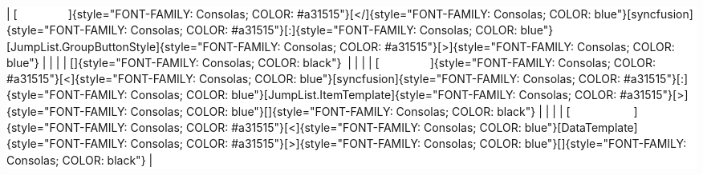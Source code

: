 | [                ]{style="FONT-FAMILY: Consolas; COLOR: #a31515"}[\</]{style="FONT-FAMILY: Consolas; COLOR: blue"}[syncfusion]{style="FONT-FAMILY: Consolas; COLOR: #a31515"}[:]{style="FONT-FAMILY: Consolas; COLOR: blue"}[JumpList.GroupButtonStyle]{style="FONT-FAMILY: Consolas; COLOR: #a31515"}[\>]{style="FONT-FAMILY: Consolas; COLOR: blue"}                                                                                                                                                                                                                                                                                                                                                                                                                                                                                                              |
|                                                                                                                                                                                                                                                                                                                                                                                                                                                                                                                                                                                                                                                                                                                                                                                                                                                                     |
| []{style="FONT-FAMILY: Consolas; COLOR: black"}                                                                                                                                                                                                                                                                                                                                                                                                                                                                                                                                                                                                                                                                                                                                                                                                                     |
|                                                                                                                                                                                                                                                                                                                                                                                                                                                                                                                                                                                                                                                                                                                                                                                                                                                                     |
| [                ]{style="FONT-FAMILY: Consolas; COLOR: #a31515"}[\<]{style="FONT-FAMILY: Consolas; COLOR: blue"}[syncfusion]{style="FONT-FAMILY: Consolas; COLOR: #a31515"}[:]{style="FONT-FAMILY: Consolas; COLOR: blue"}[JumpList.ItemTemplate]{style="FONT-FAMILY: Consolas; COLOR: #a31515"}[\>]{style="FONT-FAMILY: Consolas; COLOR: blue"}[]{style="FONT-FAMILY: Consolas; COLOR: black"}                                                                                                                                                                                                                                                                                                                                                                                                                                                                    |
|                                                                                                                                                                                                                                                                                                                                                                                                                                                                                                                                                                                                                                                                                                                                                                                                                                                                     |
| [                    ]{style="FONT-FAMILY: Consolas; COLOR: #a31515"}[\<]{style="FONT-FAMILY: Consolas; COLOR: blue"}[DataTemplate]{style="FONT-FAMILY: Consolas; COLOR: #a31515"}[\>]{style="FONT-FAMILY: Consolas; COLOR: blue"}[]{style="FONT-FAMILY: Consolas; COLOR: black"}                                                                                                                                                                                                                                                                                                                                                                                                                                                                                                                                                                                   |